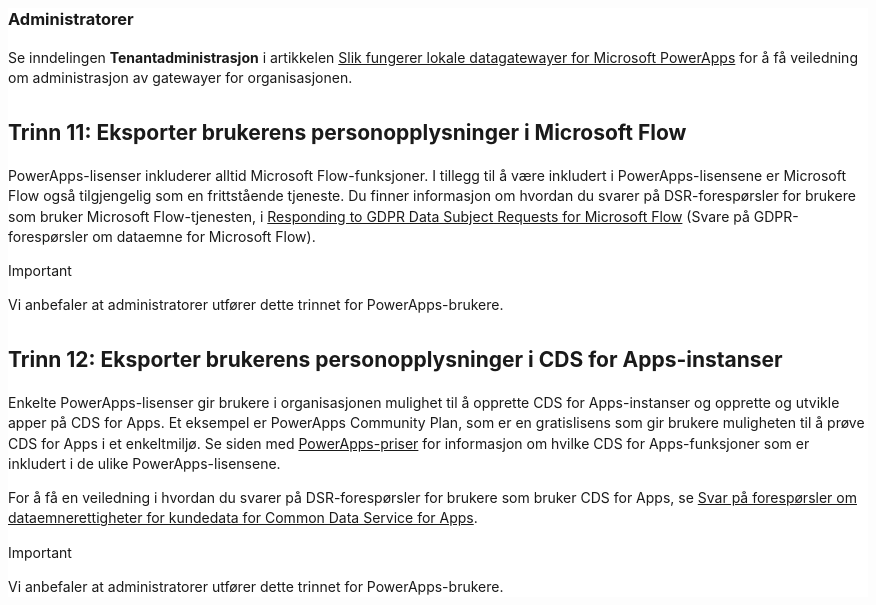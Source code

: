 ### <a name="administrators"></a>Administratorer
Se inndelingen **Tenantadministrasjon** i artikkelen [Slik fungerer lokale datagatewayer for Microsoft PowerApps](https://docs.microsoft.com/powerapps/maker/canvas-apps/gateway-reference#tenant-level-administration) for å få veiledning om administrasjon av gatewayer for organisasjonen.

## <a name="step-11-export-the-users-personal-data-in-microsoft-flow"></a>Trinn 11: Eksporter brukerens personopplysninger i Microsoft Flow
PowerApps-lisenser inkluderer alltid Microsoft Flow-funksjoner. I tillegg til å være inkludert i PowerApps-lisensene er Microsoft Flow også tilgjengelig som en frittstående tjeneste. Du finner informasjon om hvordan du svarer på DSR-forespørsler for brukere som bruker Microsoft Flow-tjenesten, i [Responding to GDPR Data Subject Requests for Microsoft Flow](https://go.microsoft.com/fwlink/?linkid=872250) (Svare på GDPR-forespørsler om dataemne for Microsoft Flow).

> [!IMPORTANT]
>  Vi anbefaler at administratorer utfører dette trinnet for PowerApps-brukere.
>
>

## <a name="step-12-export-the-users-personal-data-in-cds-for-apps-instances"></a>Trinn 12: Eksporter brukerens personopplysninger i CDS for Apps-instanser
Enkelte PowerApps-lisenser gir brukere i organisasjonen mulighet til å opprette CDS for Apps-instanser og opprette og utvikle apper på CDS for Apps. Et eksempel er PowerApps Community Plan, som er en gratislisens som gir brukere muligheten til å prøve CDS for Apps i et enkeltmiljø. Se siden med [PowerApps-priser](https://powerapps.microsoft.com/pricing) for informasjon om hvilke CDS for Apps-funksjoner som er inkludert i de ulike PowerApps-lisensene.

For å få en veiledning i hvordan du svarer på DSR-forespørsler for brukere som bruker CDS for Apps, se [Svar på forespørsler om dataemnerettigheter for kundedata for Common Data Service for Apps](common-data-service-gdpr-dsr-guide.md).

> [!IMPORTANT]
>  Vi anbefaler at administratorer utfører dette trinnet for PowerApps-brukere.
>
>
